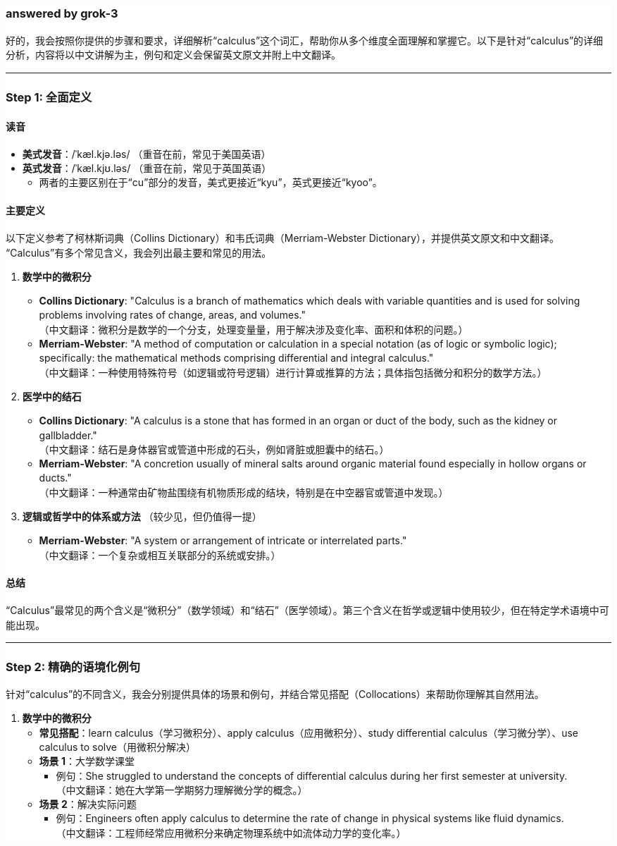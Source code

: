 ### answered by grok-3
好的，我会按照你提供的步骤和要求，详细解析“calculus”这个词汇，帮助你从多个维度全面理解和掌握它。以下是针对“calculus”的详细分析，内容将以中文讲解为主，例句和定义会保留英文原文并附上中文翻译。

---

### **Step 1: 全面定义**

#### **读音**
- **美式发音**：/ˈkæl.kjə.ləs/ （重音在前，常见于美国英语）
- **英式发音**：/ˈkæl.kjʊ.ləs/ （重音在前，常见于英国英语）
  - 两者的主要区别在于“cu”部分的发音，美式更接近“kyu”，英式更接近“kyoo”。

#### **主要定义**
以下定义参考了柯林斯词典（Collins Dictionary）和韦氏词典（Merriam-Webster Dictionary），并提供英文原文和中文翻译。  
“Calculus”有多个常见含义，我会列出最主要和常见的用法。

1. **数学中的微积分**  
   - **Collins Dictionary**: "Calculus is a branch of mathematics which deals with variable quantities and is used for solving problems involving rates of change, areas, and volumes."  
     （中文翻译：微积分是数学的一个分支，处理变量量，用于解决涉及变化率、面积和体积的问题。）
   - **Merriam-Webster**: "A method of computation or calculation in a special notation (as of logic or symbolic logic); specifically: the mathematical methods comprising differential and integral calculus."  
     （中文翻译：一种使用特殊符号（如逻辑或符号逻辑）进行计算或推算的方法；具体指包括微分和积分的数学方法。）

2. **医学中的结石**  
   - **Collins Dictionary**: "A calculus is a stone that has formed in an organ or duct of the body, such as the kidney or gallbladder."  
     （中文翻译：结石是身体器官或管道中形成的石头，例如肾脏或胆囊中的结石。）
   - **Merriam-Webster**: "A concretion usually of mineral salts around organic material found especially in hollow organs or ducts."  
     （中文翻译：一种通常由矿物盐围绕有机物质形成的结块，特别是在中空器官或管道中发现。）

3. **逻辑或哲学中的体系或方法** （较少见，但仍值得一提）  
   - **Merriam-Webster**: "A system or arrangement of intricate or interrelated parts."  
     （中文翻译：一个复杂或相互关联部分的系统或安排。）

#### **总结**
“Calculus”最常见的两个含义是“微积分”（数学领域）和“结石”（医学领域）。第三个含义在哲学或逻辑中使用较少，但在特定学术语境中可能出现。

---

### **Step 2: 精确的语境化例句**

针对“calculus”的不同含义，我会分别提供具体的场景和例句，并结合常见搭配（Collocations）来帮助你理解其自然用法。

1. **数学中的微积分**  
   - **常见搭配**：learn calculus（学习微积分）、apply calculus（应用微积分）、study differential calculus（学习微分学）、use calculus to solve（用微积分解决）
   - **场景 1**：大学数学课堂  
     - 例句：She struggled to understand the concepts of differential calculus during her first semester at university.  
       （中文翻译：她在大学第一学期努力理解微分学的概念。）
   - **场景 2**：解决实际问题  
     - 例句：Engineers often apply calculus to determine the rate of change in physical systems like fluid dynamics.  
       （中文翻译：工程师经常应用微积分来确定物理系统中如流体动力学的变化率。）
